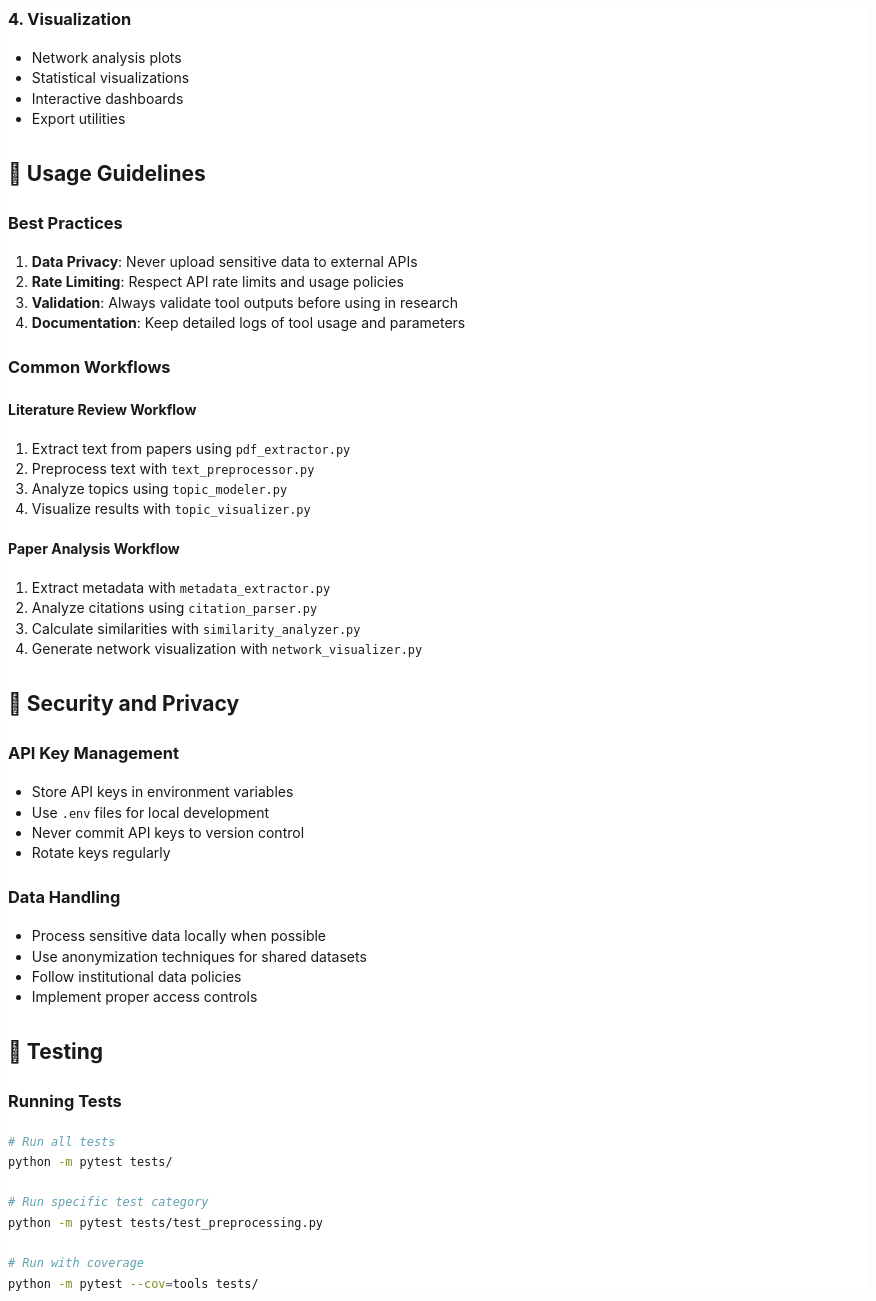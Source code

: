 ### 4. **Visualization**
- Network analysis plots
- Statistical visualizations
- Interactive dashboards
- Export utilities

## 📝 Usage Guidelines

### Best Practices
1. **Data Privacy**: Never upload sensitive data to external APIs
2. **Rate Limiting**: Respect API rate limits and usage policies
3. **Validation**: Always validate tool outputs before using in research
4. **Documentation**: Keep detailed logs of tool usage and parameters

### Common Workflows

#### Literature Review Workflow
1. Extract text from papers using `pdf_extractor.py`
2. Preprocess text with `text_preprocessor.py`
3. Analyze topics using `topic_modeler.py`
4. Visualize results with `topic_visualizer.py`

#### Paper Analysis Workflow
1. Extract metadata with `metadata_extractor.py`
2. Analyze citations using `citation_parser.py`
3. Calculate similarities with `similarity_analyzer.py`
4. Generate network visualization with `network_visualizer.py`

## 🔐 Security and Privacy

### API Key Management
- Store API keys in environment variables
- Use `.env` files for local development
- Never commit API keys to version control
- Rotate keys regularly

### Data Handling
- Process sensitive data locally when possible
- Use anonymization techniques for shared datasets
- Follow institutional data policies
- Implement proper access controls

## 🧪 Testing

### Running Tests
```bash
# Run all tests
python -m pytest tests/

# Run specific test category
python -m pytest tests/test_preprocessing.py

# Run with coverage
python -m pytest --cov=tools tests/
```
